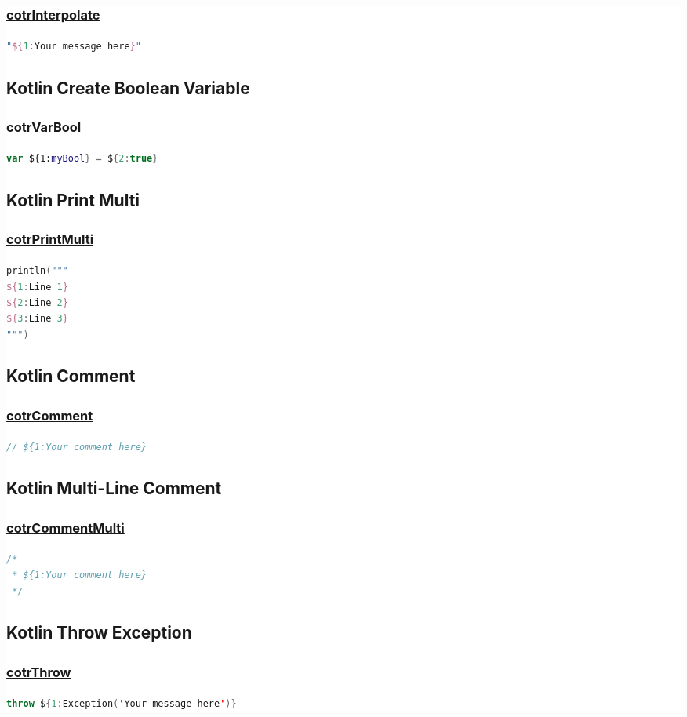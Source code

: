 ### [cotrInterpolate](/snippets/cotrInterpolate)

```kotlin
"${1:Your message here}"
```

## Kotlin Create Boolean Variable

### [cotrVarBool](/snippets/cotrVarBool)

```kotlin
var ${1:myBool} = ${2:true}
```

## Kotlin Print Multi

### [cotrPrintMulti](/snippets/cotrPrintMulti)

```kotlin
println("""
${1:Line 1}
${2:Line 2}
${3:Line 3}
""")
```

## Kotlin Comment

### [cotrComment](/snippets/cotrComment)

```kotlin
// ${1:Your comment here}
```

## Kotlin Multi-Line Comment

### [cotrCommentMulti](/snippets/cotrCommentMulti)

```kotlin
/*
 * ${1:Your comment here}
 */
```

## Kotlin Throw Exception

### [cotrThrow](/snippets/cotrThrow)

```kotlin
throw ${1:Exception('Your message here')}
```
